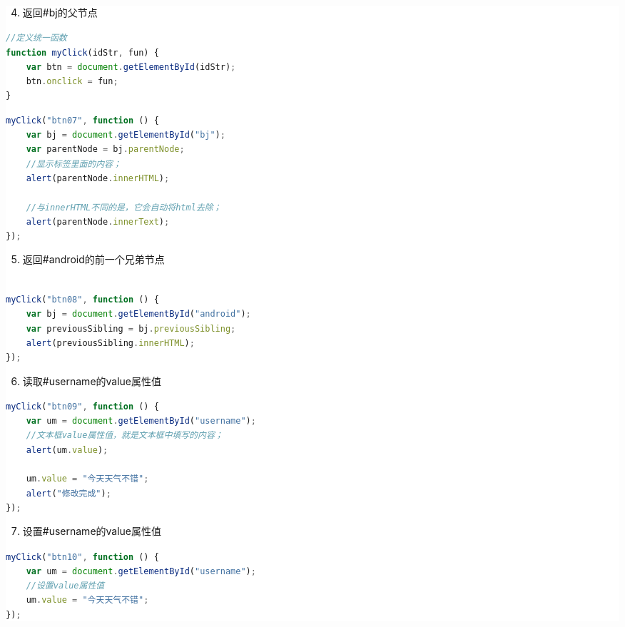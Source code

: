 

4. 返回#bj的父节点

```javascript
//定义统一函数
function myClick(idStr, fun) {
    var btn = document.getElementById(idStr);
    btn.onclick = fun;
}
```

```javascript
myClick("btn07", function () {
    var bj = document.getElementById("bj");
    var parentNode = bj.parentNode;
    //显示标签里面的内容；
    alert(parentNode.innerHTML);

    //与innerHTML不同的是，它会自动将html去除；
    alert(parentNode.innerText);
});
```



5. 返回#android的前一个兄弟节点

```javascript

myClick("btn08", function () {
    var bj = document.getElementById("android");
    var previousSibling = bj.previousSibling;
    alert(previousSibling.innerHTML);
});
```



6. 读取#username的value属性值

```javascript
myClick("btn09", function () {
    var um = document.getElementById("username");
    //文本框value属性值，就是文本框中填写的内容；
    alert(um.value);

    um.value = "今天天气不错";
    alert("修改完成");
});
```



7. 设置#username的value属性值

```javascript
myClick("btn10", function () {
    var um = document.getElementById("username");
    //设置value属性值
    um.value = "今天天气不错";
});
```
